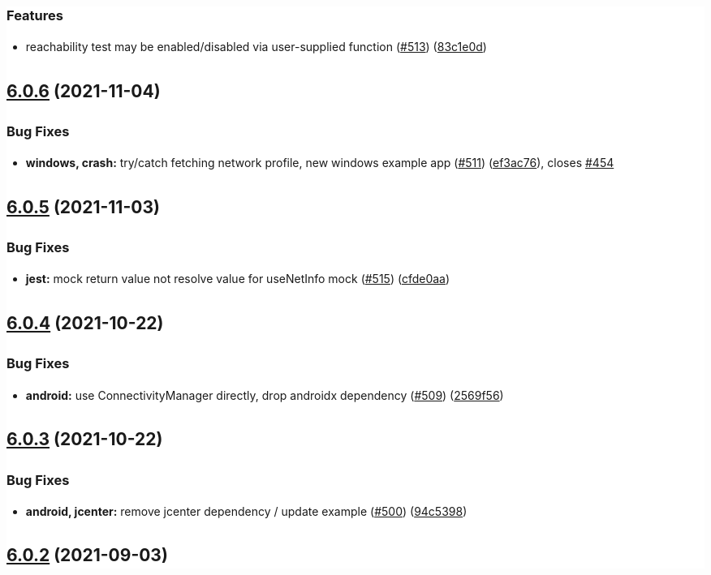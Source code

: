 
### Features

* reachability test may be enabled/disabled via user-supplied function ([#513](https://github.com/react-native-netinfo/react-native-netinfo/issues/513)) ([83c1e0d](https://github.com/react-native-netinfo/react-native-netinfo/commit/83c1e0d))

## [6.0.6](https://github.com/react-native-netinfo/react-native-netinfo/compare/v6.0.5...v6.0.6) (2021-11-04)


### Bug Fixes

* **windows, crash:** try/catch fetching network profile, new windows example app ([#511](https://github.com/react-native-netinfo/react-native-netinfo/issues/511)) ([ef3ac76](https://github.com/react-native-netinfo/react-native-netinfo/commit/ef3ac76)), closes [#454](https://github.com/react-native-netinfo/react-native-netinfo/issues/454)

## [6.0.5](https://github.com/react-native-netinfo/react-native-netinfo/compare/v6.0.4...v6.0.5) (2021-11-03)


### Bug Fixes

* **jest:** mock return value not resolve value for useNetInfo mock ([#515](https://github.com/react-native-netinfo/react-native-netinfo/issues/515)) ([cfde0aa](https://github.com/react-native-netinfo/react-native-netinfo/commit/cfde0aa))

## [6.0.4](https://github.com/react-native-netinfo/react-native-netinfo/compare/v6.0.3...v6.0.4) (2021-10-22)


### Bug Fixes

* **android:** use ConnectivityManager directly, drop androidx dependency ([#509](https://github.com/react-native-netinfo/react-native-netinfo/issues/509)) ([2569f56](https://github.com/react-native-netinfo/react-native-netinfo/commit/2569f56))

## [6.0.3](https://github.com/react-native-netinfo/react-native-netinfo/compare/v6.0.2...v6.0.3) (2021-10-22)


### Bug Fixes

* **android, jcenter:** remove jcenter dependency / update example ([#500](https://github.com/react-native-netinfo/react-native-netinfo/issues/500)) ([94c5398](https://github.com/react-native-netinfo/react-native-netinfo/commit/94c5398))

## [6.0.2](https://github.com/react-native-netinfo/react-native-netinfo/compare/v6.0.1...v6.0.2) (2021-09-03)

